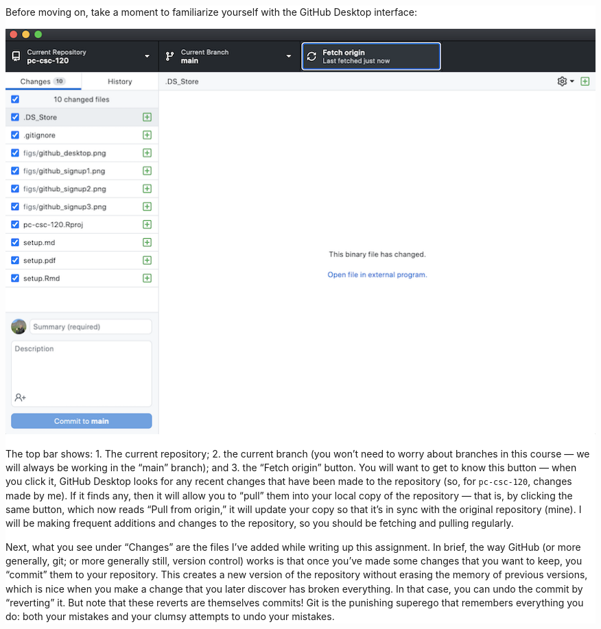 Before moving on, take a moment to familiarize yourself with the GitHub
Desktop interface:

![](images/github_desktop.png)

The top bar shows: 1. The current repository; 2. the current branch (you
won’t need to worry about branches in this course — we will always be
working in the “main” branch); and 3. the “Fetch origin” button. You
will want to get to know this button — when you click it, GitHub Desktop
looks for any recent changes that have been made to the repository (so,
for `pc-csc-120`, changes made by me). If it finds any, then it will
allow you to “pull” them into your local copy of the repository — that
is, by clicking the same button, which now reads “Pull from origin,” it
will update your copy so that it’s in sync with the original repository
(mine). I will be making frequent additions and changes to the
repository, so you should be fetching and pulling regularly.

Next, what you see under “Changes” are the files I’ve added while
writing up this assignment. In brief, the way GitHub (or more generally,
git; or more generally still, version control) works is that once you’ve
made some changes that you want to keep, you “commit” them to your
repository. This creates a new version of the repository without erasing
the memory of previous versions, which is nice when you make a change
that you later discover has broken everything. In that case, you can
undo the commit by “reverting” it. But note that these reverts are
themselves commits\! Git is the punishing superego that remembers
everything you do: both your mistakes and your clumsy attempts to undo
your mistakes.
